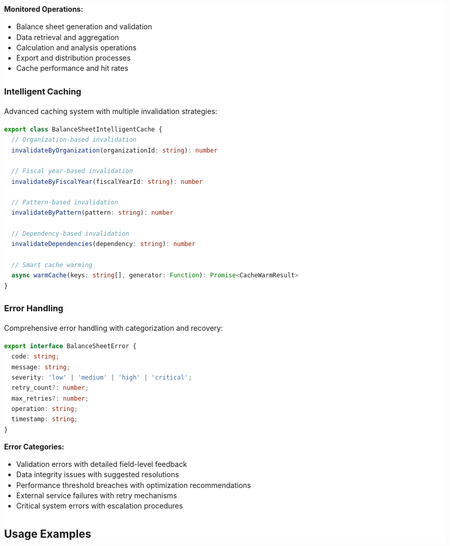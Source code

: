 **Monitored Operations:**
- Balance sheet generation and validation
- Data retrieval and aggregation
- Calculation and analysis operations
- Export and distribution processes
- Cache performance and hit rates

### **Intelligent Caching**

Advanced caching system with multiple invalidation strategies:

```typescript
export class BalanceSheetIntelligentCache {
  // Organization-based invalidation
  invalidateByOrganization(organizationId: string): number
  
  // Fiscal year-based invalidation
  invalidateByFiscalYear(fiscalYearId: string): number
  
  // Pattern-based invalidation
  invalidateByPattern(pattern: string): number
  
  // Dependency-based invalidation
  invalidateDependencies(dependency: string): number
  
  // Smart cache warming
  async warmCache(keys: string[], generator: Function): Promise<CacheWarmResult>
}
```

### **Error Handling**

Comprehensive error handling with categorization and recovery:

```typescript
export interface BalanceSheetError {
  code: string;
  message: string;
  severity: 'low' | 'medium' | 'high' | 'critical';
  retry_count?: number;
  max_retries?: number;
  operation: string;
  timestamp: string;
}
```

**Error Categories:**
- Validation errors with detailed field-level feedback
- Data integrity issues with suggested resolutions
- Performance threshold breaches with optimization recommendations
- External service failures with retry mechanisms
- Critical system errors with escalation procedures

## Usage Examples
